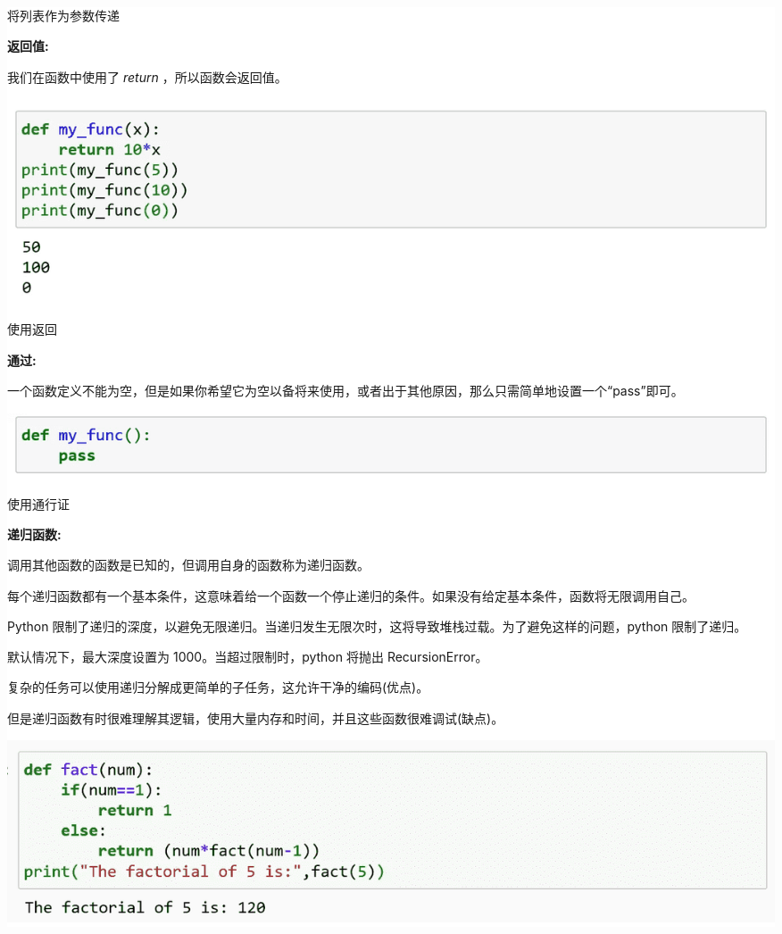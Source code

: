 将列表作为参数传递

**返回值:**

我们在函数中使用了 *return* ，所以函数会返回值。

![](img/0b4508e42b119e54e1f7160f1afd0a4b.png)

使用返回

**通过:**

一个函数定义不能为空，但是如果你希望它为空以备将来使用，或者出于其他原因，那么只需简单地设置一个“pass”即可。

![](img/caa7121536a616708be60f1546bde8cd.png)

使用通行证

**递归函数:**

调用其他函数的函数是已知的，但调用自身的函数称为递归函数。

每个递归函数都有一个基本条件，这意味着给一个函数一个停止递归的条件。如果没有给定基本条件，函数将无限调用自己。

Python 限制了递归的深度，以避免无限递归。当递归发生无限次时，这将导致堆栈过载。为了避免这样的问题，python 限制了递归。

默认情况下，最大深度设置为 1000。当超过限制时，python 将抛出 RecursionError。

复杂的任务可以使用递归分解成更简单的子任务，这允许干净的编码(优点)。

但是递归函数有时很难理解其逻辑，使用大量内存和时间，并且这些函数很难调试(缺点)。

![](img/96b39dad22a02db32934bf70133dc1b7.png)
